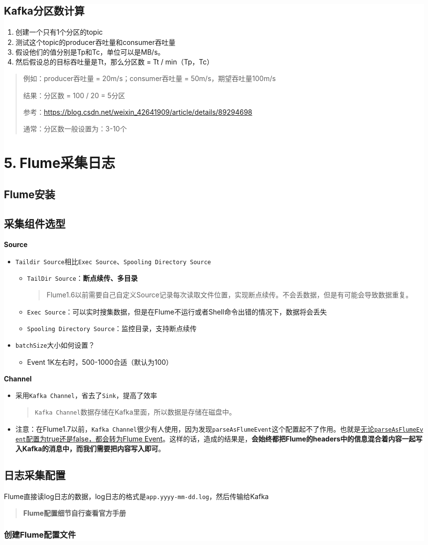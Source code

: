 ## Kafka分区数计算

1. 创建一个只有1个分区的topic
2. 测试这个topic的producer吞吐量和consumer吞吐量
3. 假设他们的值分别是Tp和Tc，单位可以是MB/s。
4. 然后假设总的目标吞吐量是Tt，那么分区数 = Tt / min（Tp，Tc）

> 例如：producer吞吐量 = 20m/s；consumer吞吐量 = 50m/s，期望吞吐量100m/s
>
> 结果：分区数 = 100 / 20 = 5分区
>
> 参考：https://blog.csdn.net/weixin_42641909/article/details/89294698
>
> 通常：分区数一般设置为：3-10个

# 5. Flume采集日志

## Flume安装

## 采集组件选型

**Source**

+ `Taildir Source`相比`Exec Source`、`Spooling Directory Source`

  + `TailDir Source`：**断点续传、多目录**

    > Flume1.6以前需要自己自定义Source记录每次读取文件位置，实现断点续传。不会丢数据，但是有可能会导致数据重复。

  + `Exec Source`：可以实时搜集数据，但是在Flume不运行或者Shell命令出错的情况下，数据将会丢失

  + `Spooling Directory Source`：监控目录，支持断点续传

+ `batchSize`大小如何设置？

  + Event 1K左右时，500-1000合适（默认为100）

**Channel**

+ 采用`Kafka Channel`，省去了`Sink`，提高了效率

  > `Kafka Channel`数据存储在Kafka里面，所以数据是存储在磁盘中。

+ 注意：在Flume1.7以前，`Kafka Channel`很少有人使用，因为发现`parseAsFlumeEvent`这个配置起不了作用。也就是<u>无论`parseAsFlumeEvent`配置为true还是false，都会转为Flume Event</u>。这样的话，造成的结果是，**会始终都把Flume的headers中的信息混合着内容一起写入Kafka的消息中，而我们需要把内容写入即可**。

## 日志采集配置

Flume直接读log日志的数据，log日志的格式是`app.yyyy-mm-dd.log`，然后传输给Kafka

> **Flume配置细节自行查看官方手册**

### 创建Flume配置文件
